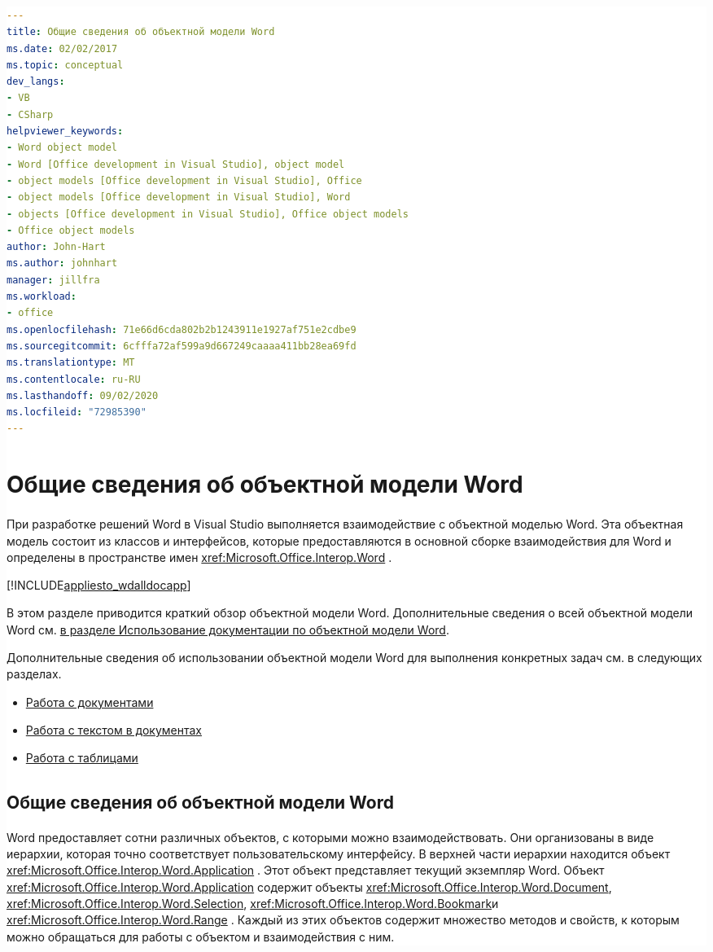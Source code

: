 ```yaml
---
title: Общие сведения об объектной модели Word
ms.date: 02/02/2017
ms.topic: conceptual
dev_langs:
- VB
- CSharp
helpviewer_keywords:
- Word object model
- Word [Office development in Visual Studio], object model
- object models [Office development in Visual Studio], Office
- object models [Office development in Visual Studio], Word
- objects [Office development in Visual Studio], Office object models
- Office object models
author: John-Hart
ms.author: johnhart
manager: jillfra
ms.workload:
- office
ms.openlocfilehash: 71e66d6cda802b2b1243911e1927af751e2cdbe9
ms.sourcegitcommit: 6cfffa72af599a9d667249caaaa411bb28ea69fd
ms.translationtype: MT
ms.contentlocale: ru-RU
ms.lasthandoff: 09/02/2020
ms.locfileid: "72985390"
---
```

# <a name="word-object-model-overview"></a>Общие сведения об объектной модели Word
  При разработке решений Word в Visual Studio выполняется взаимодействие с объектной моделью Word. Эта объектная модель состоит из классов и интерфейсов, которые предоставляются в основной сборке взаимодействия для Word и определены в пространстве имен <xref:Microsoft.Office.Interop.Word> .

 [!INCLUDE[appliesto_wdalldocapp](../vsto/includes/appliesto-wdalldocapp-md.md)]

 В этом разделе приводится краткий обзор объектной модели Word. Дополнительные сведения о всей объектной модели Word см. [в разделе Использование документации по объектной модели Word](#WordOMDocumentation).

 Дополнительные сведения об использовании объектной модели Word для выполнения конкретных задач см. в следующих разделах.

- [Работа с документами](../vsto/working-with-documents.md)

- [Работа с текстом в документах](../vsto/working-with-text-in-documents.md)

- [Работа с таблицами](../vsto/working-with-tables.md)

## <a name="understand-the-word-object-model"></a><a name="understanding"></a> Общие сведения об объектной модели Word
 Word предоставляет сотни различных объектов, с которыми можно взаимодействовать. Они организованы в виде иерархии, которая точно соответствует пользовательскому интерфейсу. В верхней части иерархии находится объект <xref:Microsoft.Office.Interop.Word.Application> . Этот объект представляет текущий экземпляр Word. Объект <xref:Microsoft.Office.Interop.Word.Application> содержит объекты <xref:Microsoft.Office.Interop.Word.Document>, <xref:Microsoft.Office.Interop.Word.Selection>, <xref:Microsoft.Office.Interop.Word.Bookmark>и <xref:Microsoft.Office.Interop.Word.Range> . Каждый из этих объектов содержит множество методов и свойств, к которым можно обращаться для работы с объектом и взаимодействия с ним.
